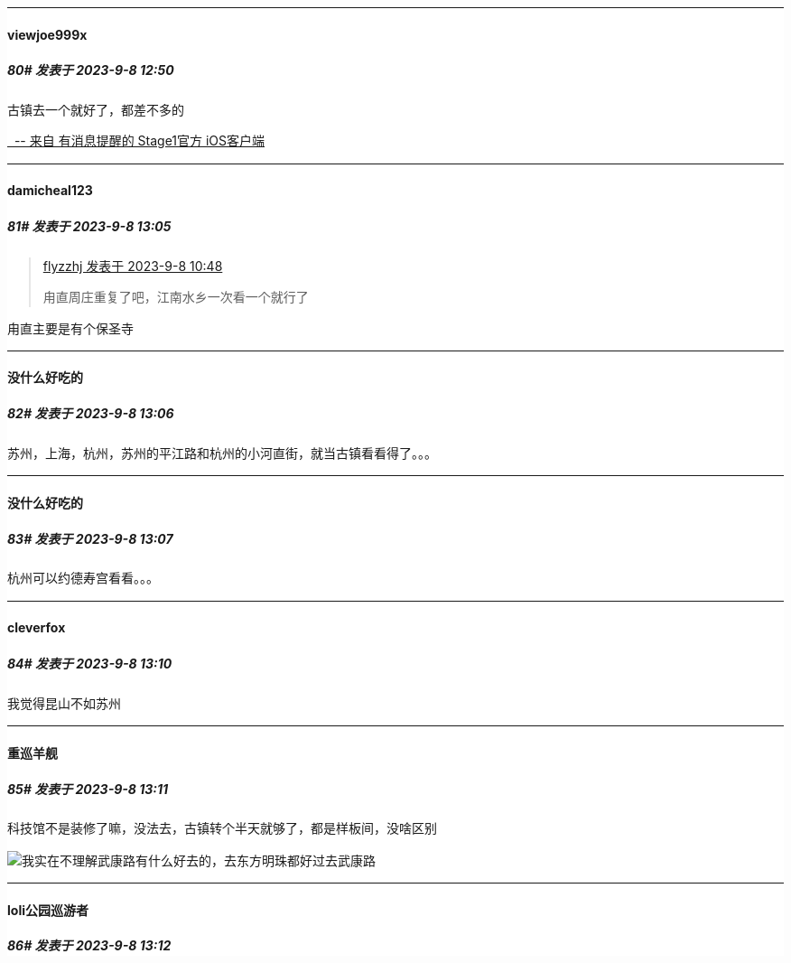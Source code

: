 *****

####  viewjoe999x  
##### 80#       发表于 2023-9-8 12:50

古镇去一个就好了，都差不多的

[  -- 来自 有消息提醒的 Stage1官方 iOS客户端](https://itunes.apple.com/fi/app/saraba1st/id1221237470?mt=8)


*****

####  damicheal123  
##### 81#       发表于 2023-9-8 13:05

<blockquote><a href="httphttps://bbs.saraba1st.com/2b/forum.php?mod=redirect&amp;goto=findpost&amp;pid=62331845&amp;ptid=2151861" target="_blank">flyzzhj 发表于 2023-9-8 10:48</a>

甪直周庄重复了吧，江南水乡一次看一个就行了</blockquote>
甪直主要是有个保圣寺

*****

####  没什么好吃的  
##### 82#       发表于 2023-9-8 13:06

苏州，上海，杭州，苏州的平江路和杭州的小河直街，就当古镇看看得了。。。

*****

####  没什么好吃的  
##### 83#       发表于 2023-9-8 13:07

杭州可以约德寿宫看看。。。

*****

####  cleverfox  
##### 84#       发表于 2023-9-8 13:10

我觉得昆山不如苏州

*****

####  重巡羊舰  
##### 85#       发表于 2023-9-8 13:11

科技馆不是装修了嘛，没法去，古镇转个半天就够了，都是样板间，没啥区别

<img src="https://static.saraba1st.com/image/smiley/face2017/068.png" referrerpolicy="no-referrer">我实在不理解武康路有什么好去的，去东方明珠都好过去武康路

*****

####  loli公园巡游者  
##### 86#       发表于 2023-9-8 13:12
